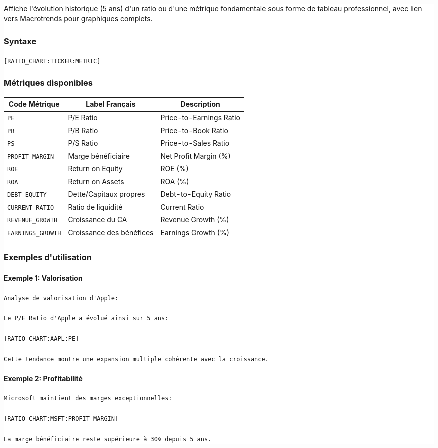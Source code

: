 Affiche l'évolution historique (5 ans) d'un ratio ou d'une métrique fondamentale sous forme de tableau professionnel, avec lien vers Macrotrends pour graphiques complets.

### Syntaxe

```
[RATIO_CHART:TICKER:METRIC]
```

### Métriques disponibles

| Code Métrique | Label Français | Description |
|--------------|----------------|-------------|
| `PE` | P/E Ratio | Price-to-Earnings Ratio |
| `PB` | P/B Ratio | Price-to-Book Ratio |
| `PS` | P/S Ratio | Price-to-Sales Ratio |
| `PROFIT_MARGIN` | Marge bénéficiaire | Net Profit Margin (%) |
| `ROE` | Return on Equity | ROE (%) |
| `ROA` | Return on Assets | ROA (%) |
| `DEBT_EQUITY` | Dette/Capitaux propres | Debt-to-Equity Ratio |
| `CURRENT_RATIO` | Ratio de liquidité | Current Ratio |
| `REVENUE_GROWTH` | Croissance du CA | Revenue Growth (%) |
| `EARNINGS_GROWTH` | Croissance des bénéfices | Earnings Growth (%) |

### Exemples d'utilisation

#### Exemple 1: Valorisation
```
Analyse de valorisation d'Apple:

Le P/E Ratio d'Apple a évolué ainsi sur 5 ans:

[RATIO_CHART:AAPL:PE]

Cette tendance montre une expansion multiple cohérente avec la croissance.
```

#### Exemple 2: Profitabilité
```
Microsoft maintient des marges exceptionnelles:

[RATIO_CHART:MSFT:PROFIT_MARGIN]

La marge bénéficiaire reste supérieure à 30% depuis 5 ans.
```
